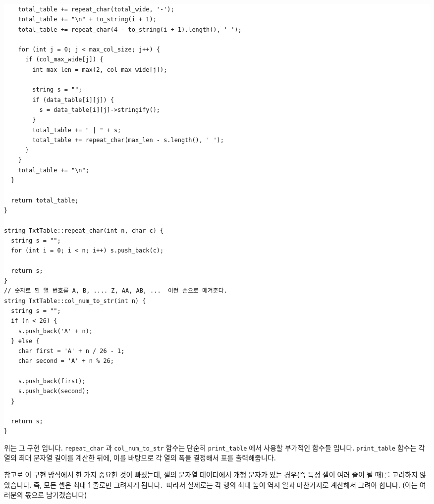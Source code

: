 ```cpp-formatted
    total_table += repeat_char(total_wide, '-');
    total_table += "\n" + to_string(i + 1);
    total_table += repeat_char(4 - to_string(i + 1).length(), ' ');

    for (int j = 0; j < max_col_size; j++) {
      if (col_max_wide[j]) {
        int max_len = max(2, col_max_wide[j]);

        string s = "";
        if (data_table[i][j]) {
          s = data_table[i][j]->stringify();
        }
        total_table += " | " + s;
        total_table += repeat_char(max_len - s.length(), ' ');
      }
    }
    total_table += "\n";
  }

  return total_table;
}

string TxtTable::repeat_char(int n, char c) {
  string s = "";
  for (int i = 0; i < n; i++) s.push_back(c);

  return s;
}
// 숫자로 된 열 번호를 A, B, .... Z, AA, AB, ...  이런 순으로 매겨준다.
string TxtTable::col_num_to_str(int n) {
  string s = "";
  if (n < 26) {
    s.push_back('A' + n);
  } else {
    char first = 'A' + n / 26 - 1;
    char second = 'A' + n % 26;

    s.push_back(first);
    s.push_back(second);
  }

  return s;
}
```



위는 그 구현 입니다. `repeat_char` 과 `col_num_to_str` 함수는 단순히 `print_table` 에서 사용할 부가적인 함수들 입니다. `print_table` 함수는 각 열의 최대 문자열 길이를 계산한 뒤에, 이를 바탕으로 각 열의 폭을 결정해서 표를 출력해줍니다.


참고로 이 구현 방식에서 한 가지 중요한 것이 빠졌는데, 셀의 문자열 데이터에서 개행 문자가 있는 경우(즉 특정 셀이 여러 줄이 될 때)를 고려하지 않았습니다. 즉, 모든 셀은 최대 1 줄로만 그려지게 됩니다.  따라서 실제로는 각 행의 최대 높이 역시 열과 마찬가지로 계산해서 그려야 합니다. (이는 여러분의 몫으로 남기겠습니다)
